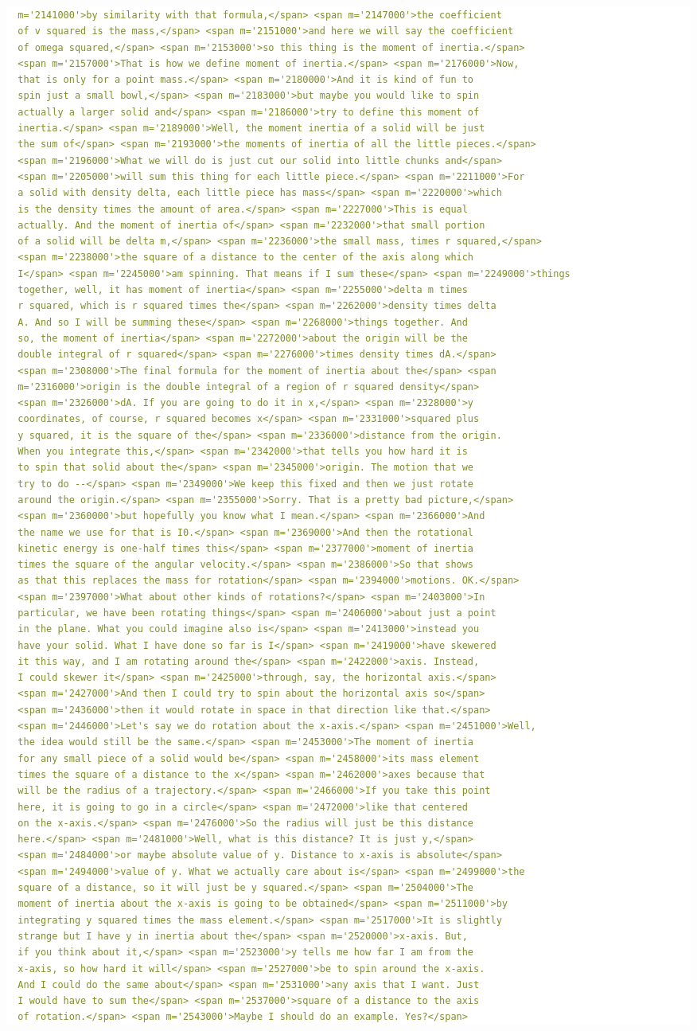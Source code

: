 ```yaml
  m='2141000'>by similarity with that formula,</span> <span m='2147000'>the coefficient
  of v squared is the mass,</span> <span m='2151000'>and here we will say the coefficient
  of omega squared,</span> <span m='2153000'>so this thing is the moment of inertia.</span>
  <span m='2157000'>That is how we define moment of inertia.</span> <span m='2176000'>Now,
  that is only for a point mass.</span> <span m='2180000'>And it is kind of fun to
  spin just a small bowl,</span> <span m='2183000'>but maybe you would like to spin
  actually a larger solid and</span> <span m='2186000'>try to define this moment of
  inertia.</span> <span m='2189000'>Well, the moment inertia of a solid will be just
  the sum of</span> <span m='2193000'>the moments of inertia of all the little pieces.</span>
  <span m='2196000'>What we will do is just cut our solid into little chunks and</span>
  <span m='2205000'>will sum this thing for each little piece.</span> <span m='2211000'>For
  a solid with density delta, each little piece has mass</span> <span m='2220000'>which
  is the density times the amount of area.</span> <span m='2227000'>This is equal
  actually. And the moment of inertia of</span> <span m='2232000'>that small portion
  of a solid will be delta m,</span> <span m='2236000'>the small mass, times r squared,</span>
  <span m='2238000'>the square of a distance to the center of the axis along which
  I</span> <span m='2245000'>am spinning. That means if I sum these</span> <span m='2249000'>things
  together, well, it has moment of inertia</span> <span m='2255000'>delta m times
  r squared, which is r squared times the</span> <span m='2262000'>density times delta
  A. And so I will be summing these</span> <span m='2268000'>things together. And
  so, the moment of inertia</span> <span m='2272000'>about the origin will be the
  double integral of r squared</span> <span m='2276000'>times density times dA.</span>
  <span m='2308000'>The final formula for the moment of inertia about the</span> <span
  m='2316000'>origin is the double integral of a region of r squared density</span>
  <span m='2326000'>dA. If you are going to do it in x,</span> <span m='2328000'>y
  coordinates, of course, r squared becomes x</span> <span m='2331000'>squared plus
  y squared, it is the square of the</span> <span m='2336000'>distance from the origin.
  When you integrate this,</span> <span m='2342000'>that tells you how hard it is
  to spin that solid about the</span> <span m='2345000'>origin. The motion that we
  try to do --</span> <span m='2349000'>We keep this fixed and then we just rotate
  around the origin.</span> <span m='2355000'>Sorry. That is a pretty bad picture,</span>
  <span m='2360000'>but hopefully you know what I mean.</span> <span m='2366000'>And
  the name we use for that is I0.</span> <span m='2369000'>And then the rotational
  kinetic energy is one-half times this</span> <span m='2377000'>moment of inertia
  times the square of the angular velocity.</span> <span m='2386000'>So that shows
  as that this replaces the mass for rotation</span> <span m='2394000'>motions. OK.</span>
  <span m='2397000'>What about other kinds of rotations?</span> <span m='2403000'>In
  particular, we have been rotating things</span> <span m='2406000'>about just a point
  in the plane. What you could imagine also is</span> <span m='2413000'>instead you
  have your solid. What I have done so far is I</span> <span m='2419000'>have skewered
  it this way, and I am rotating around the</span> <span m='2422000'>axis. Instead,
  I could skewer it</span> <span m='2425000'>through, say, the horizontal axis.</span>
  <span m='2427000'>And then I could try to spin about the horizontal axis so</span>
  <span m='2436000'>then it would rotate in space in that direction like that.</span>
  <span m='2446000'>Let's say we do rotation about the x-axis.</span> <span m='2451000'>Well,
  the idea would still be the same.</span> <span m='2453000'>The moment of inertia
  for any small piece of a solid would be</span> <span m='2458000'>its mass element
  times the square of a distance to the x</span> <span m='2462000'>axes because that
  will be the radius of a trajectory.</span> <span m='2466000'>If you take this point
  here, it is going to go in a circle</span> <span m='2472000'>like that centered
  on the x-axis.</span> <span m='2476000'>So the radius will just be this distance
  here.</span> <span m='2481000'>Well, what is this distance? It is just y,</span>
  <span m='2484000'>or maybe absolute value of y. Distance to x-axis is absolute</span>
  <span m='2494000'>value of y. What we actually care about is</span> <span m='2499000'>the
  square of a distance, so it will just be y squared.</span> <span m='2504000'>The
  moment of inertia about the x-axis is going to be obtained</span> <span m='2511000'>by
  integrating y squared times the mass element.</span> <span m='2517000'>It is slightly
  strange but I have y in inertia about the</span> <span m='2520000'>x-axis. But,
  if you think about it,</span> <span m='2523000'>y tells me how far I am from the
  x-axis, so how hard it will</span> <span m='2527000'>be to spin around the x-axis.
  And I could do the same about</span> <span m='2531000'>any axis that I want. Just
  I would have to sum the</span> <span m='2537000'>square of a distance to the axis
  of rotation.</span> <span m='2543000'>Maybe I should do an example. Yes?</span>
```